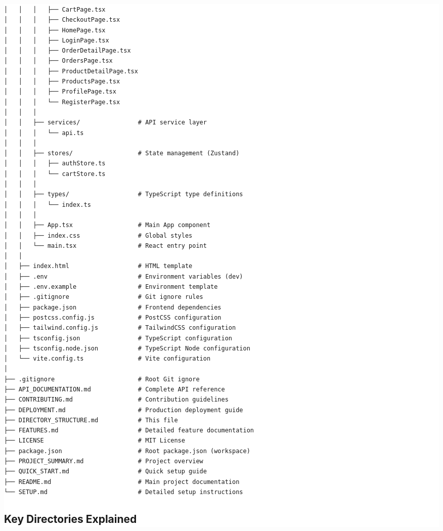 ```
│   │   │   ├── CartPage.tsx
│   │   │   ├── CheckoutPage.tsx
│   │   │   ├── HomePage.tsx
│   │   │   ├── LoginPage.tsx
│   │   │   ├── OrderDetailPage.tsx
│   │   │   ├── OrdersPage.tsx
│   │   │   ├── ProductDetailPage.tsx
│   │   │   ├── ProductsPage.tsx
│   │   │   ├── ProfilePage.tsx
│   │   │   └── RegisterPage.tsx
│   │   │
│   │   ├── services/                # API service layer
│   │   │   └── api.ts
│   │   │
│   │   ├── stores/                  # State management (Zustand)
│   │   │   ├── authStore.ts
│   │   │   └── cartStore.ts
│   │   │
│   │   ├── types/                   # TypeScript type definitions
│   │   │   └── index.ts
│   │   │
│   │   ├── App.tsx                  # Main App component
│   │   ├── index.css                # Global styles
│   │   └── main.tsx                 # React entry point
│   │
│   ├── index.html                   # HTML template
│   ├── .env                         # Environment variables (dev)
│   ├── .env.example                 # Environment template
│   ├── .gitignore                   # Git ignore rules
│   ├── package.json                 # Frontend dependencies
│   ├── postcss.config.js            # PostCSS configuration
│   ├── tailwind.config.js           # TailwindCSS configuration
│   ├── tsconfig.json                # TypeScript configuration
│   ├── tsconfig.node.json           # TypeScript Node configuration
│   └── vite.config.ts               # Vite configuration
│
├── .gitignore                       # Root Git ignore
├── API_DOCUMENTATION.md             # Complete API reference
├── CONTRIBUTING.md                  # Contribution guidelines
├── DEPLOYMENT.md                    # Production deployment guide
├── DIRECTORY_STRUCTURE.md           # This file
├── FEATURES.md                      # Detailed feature documentation
├── LICENSE                          # MIT License
├── package.json                     # Root package.json (workspace)
├── PROJECT_SUMMARY.md               # Project overview
├── QUICK_START.md                   # Quick setup guide
├── README.md                        # Main project documentation
└── SETUP.md                         # Detailed setup instructions
```

## Key Directories Explained
